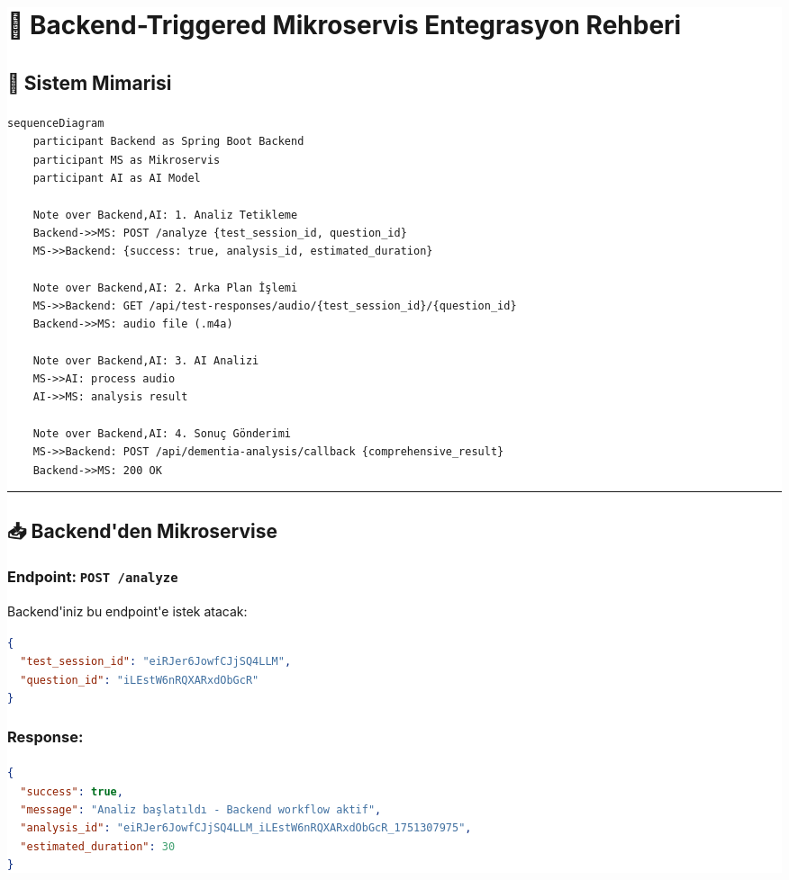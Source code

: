# 🎯 Backend-Triggered Mikroservis Entegrasyon Rehberi

## 🚀 Sistem Mimarisi

```mermaid
sequenceDiagram
    participant Backend as Spring Boot Backend
    participant MS as Mikroservis
    participant AI as AI Model

    Note over Backend,AI: 1. Analiz Tetikleme
    Backend->>MS: POST /analyze {test_session_id, question_id}
    MS->>Backend: {success: true, analysis_id, estimated_duration}

    Note over Backend,AI: 2. Arka Plan İşlemi
    MS->>Backend: GET /api/test-responses/audio/{test_session_id}/{question_id}
    Backend->>MS: audio file (.m4a)

    Note over Backend,AI: 3. AI Analizi
    MS->>AI: process audio
    AI->>MS: analysis result

    Note over Backend,AI: 4. Sonuç Gönderimi
    MS->>Backend: POST /api/dementia-analysis/callback {comprehensive_result}
    Backend->>MS: 200 OK
```

---

## 📥 Backend'den Mikroservise

### **Endpoint:** `POST /analyze`

Backend'iniz bu endpoint'e istek atacak:

```json
{
  "test_session_id": "eiRJer6JowfCJjSQ4LLM",
  "question_id": "iLEstW6nRQXARxdObGcR"
}
```

### **Response:**

```json
{
  "success": true,
  "message": "Analiz başlatıldı - Backend workflow aktif",
  "analysis_id": "eiRJer6JowfCJjSQ4LLM_iLEstW6nRQXARxdObGcR_1751307975",
  "estimated_duration": 30
}
```
